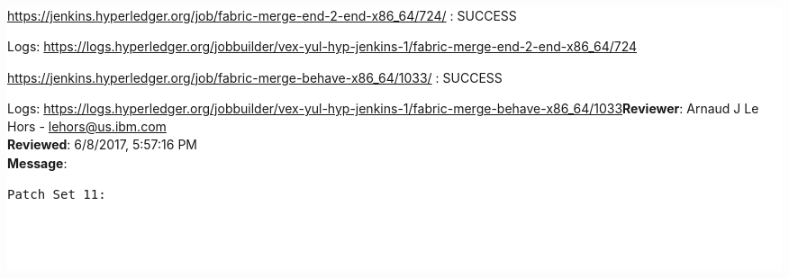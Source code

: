 https://jenkins.hyperledger.org/job/fabric-merge-end-2-end-x86_64/724/ : SUCCESS

Logs: https://logs.hyperledger.org/jobbuilder/vex-yul-hyp-jenkins-1/fabric-merge-end-2-end-x86_64/724

https://jenkins.hyperledger.org/job/fabric-merge-behave-x86_64/1033/ : SUCCESS

Logs: https://logs.hyperledger.org/jobbuilder/vex-yul-hyp-jenkins-1/fabric-merge-behave-x86_64/1033</pre><strong>Reviewer</strong>: Arnaud J Le Hors - lehors@us.ibm.com<br><strong>Reviewed</strong>: 6/8/2017, 5:57:16 PM<br><strong>Message</strong>: <pre>Patch Set 11:
